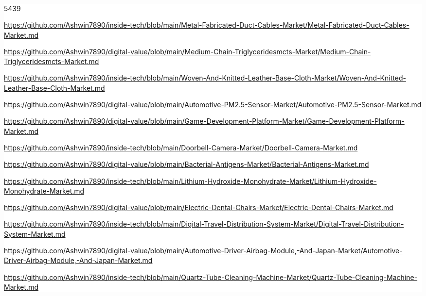 5439</p><p><a href="https://github.com/Ashwin7890/inside-tech/blob/main/Metal-Fabricated-Duct-Cables-Market/Metal-Fabricated-Duct-Cables-Market.md">https://github.com/Ashwin7890/inside-tech/blob/main/Metal-Fabricated-Duct-Cables-Market/Metal-Fabricated-Duct-Cables-Market.md</a></p><p><a href="https://github.com/Ashwin7890/digital-value/blob/main/Medium-Chain-Triglyceridesmcts-Market/Medium-Chain-Triglyceridesmcts-Market.md">https://github.com/Ashwin7890/digital-value/blob/main/Medium-Chain-Triglyceridesmcts-Market/Medium-Chain-Triglyceridesmcts-Market.md</a></p><p><a href="https://github.com/Ashwin7890/inside-tech/blob/main/Woven-And-Knitted-Leather-Base-Cloth-Market/Woven-And-Knitted-Leather-Base-Cloth-Market.md">https://github.com/Ashwin7890/inside-tech/blob/main/Woven-And-Knitted-Leather-Base-Cloth-Market/Woven-And-Knitted-Leather-Base-Cloth-Market.md</a></p><p><a href="https://github.com/Ashwin7890/digital-value/blob/main/Automotive-PM2.5-Sensor-Market/Automotive-PM2.5-Sensor-Market.md">https://github.com/Ashwin7890/digital-value/blob/main/Automotive-PM2.5-Sensor-Market/Automotive-PM2.5-Sensor-Market.md</a></p><p><a href="https://github.com/Ashwin7890/digital-value/blob/main/Game-Development-Platform-Market/Game-Development-Platform-Market.md">https://github.com/Ashwin7890/digital-value/blob/main/Game-Development-Platform-Market/Game-Development-Platform-Market.md</a></p><p><a href="https://github.com/Ashwin7890/inside-tech/blob/main/Doorbell-Camera-Market/Doorbell-Camera-Market.md">https://github.com/Ashwin7890/inside-tech/blob/main/Doorbell-Camera-Market/Doorbell-Camera-Market.md</a></p><p><a href="https://github.com/Ashwin7890/digital-value/blob/main/Bacterial-Antigens-Market/Bacterial-Antigens-Market.md">https://github.com/Ashwin7890/digital-value/blob/main/Bacterial-Antigens-Market/Bacterial-Antigens-Market.md</a></p><p><a href="https://github.com/Ashwin7890/inside-tech/blob/main/Lithium-Hydroxide-Monohydrate-Market/Lithium-Hydroxide-Monohydrate-Market.md">https://github.com/Ashwin7890/inside-tech/blob/main/Lithium-Hydroxide-Monohydrate-Market/Lithium-Hydroxide-Monohydrate-Market.md</a></p><p><a href="https://github.com/Ashwin7890/digital-value/blob/main/Electric-Dental-Chairs-Market/Electric-Dental-Chairs-Market.md">https://github.com/Ashwin7890/digital-value/blob/main/Electric-Dental-Chairs-Market/Electric-Dental-Chairs-Market.md</a></p><p><a href="https://github.com/Ashwin7890/inside-tech/blob/main/Digital-Travel-Distribution-System-Market/Digital-Travel-Distribution-System-Market.md">https://github.com/Ashwin7890/inside-tech/blob/main/Digital-Travel-Distribution-System-Market/Digital-Travel-Distribution-System-Market.md</a></p><p><a href="https://github.com/Ashwin7890/digital-value/blob/main/Automotive-Driver-Airbag-Module,-And-Japan-Market/Automotive-Driver-Airbag-Module,-And-Japan-Market.md">https://github.com/Ashwin7890/digital-value/blob/main/Automotive-Driver-Airbag-Module,-And-Japan-Market/Automotive-Driver-Airbag-Module,-And-Japan-Market.md</a></p><p><a href="https://github.com/Ashwin7890/inside-tech/blob/main/Quartz-Tube-Cleaning-Machine-Market/Quartz-Tube-Cleaning-Machine-Market.md">https://github.com/Ashwin7890/inside-tech/blob/main/Quartz-Tube-Cleaning-Machine-Market/Quartz-Tube-Cleaning-Machine-Market.md</a></p>
